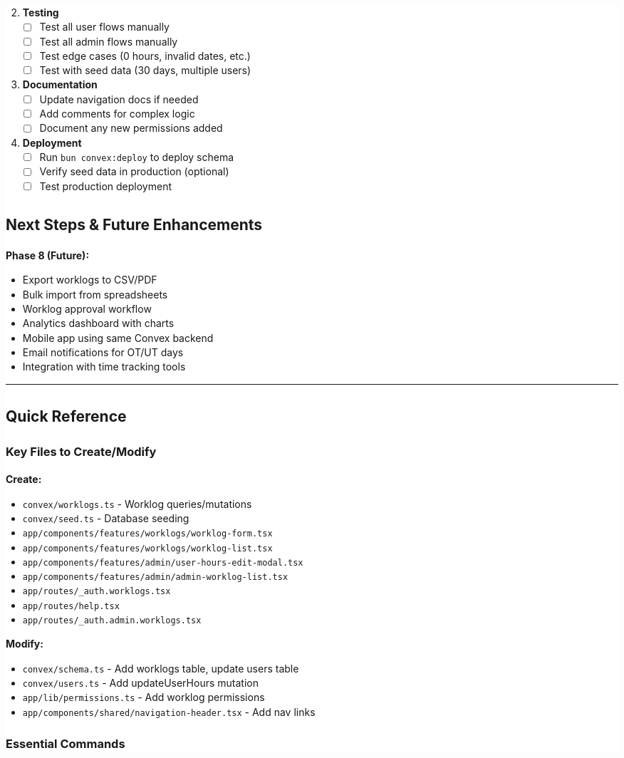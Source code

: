 2. **Testing**
   - [ ] Test all user flows manually
   - [ ] Test all admin flows manually
   - [ ] Test edge cases (0 hours, invalid dates, etc.)
   - [ ] Test with seed data (30 days, multiple users)

3. **Documentation**
   - [ ] Update navigation docs if needed
   - [ ] Add comments for complex logic
   - [ ] Document any new permissions added

4. **Deployment**
   - [ ] Run `bun convex:deploy` to deploy schema
   - [ ] Verify seed data in production (optional)
   - [ ] Test production deployment

## Next Steps & Future Enhancements

**Phase 8 (Future):**
- Export worklogs to CSV/PDF
- Bulk import from spreadsheets
- Worklog approval workflow
- Analytics dashboard with charts
- Mobile app using same Convex backend
- Email notifications for OT/UT days
- Integration with time tracking tools

---

## Quick Reference

### Key Files to Create/Modify

**Create:**
- `convex/worklogs.ts` - Worklog queries/mutations
- `convex/seed.ts` - Database seeding
- `app/components/features/worklogs/worklog-form.tsx`
- `app/components/features/worklogs/worklog-list.tsx`
- `app/components/features/admin/user-hours-edit-modal.tsx`
- `app/components/features/admin/admin-worklog-list.tsx`
- `app/routes/_auth.worklogs.tsx`
- `app/routes/help.tsx`
- `app/routes/_auth.admin.worklogs.tsx`

**Modify:**
- `convex/schema.ts` - Add worklogs table, update users table
- `convex/users.ts` - Add updateUserHours mutation
- `app/lib/permissions.ts` - Add worklog permissions
- `app/components/shared/navigation-header.tsx` - Add nav links

### Essential Commands
